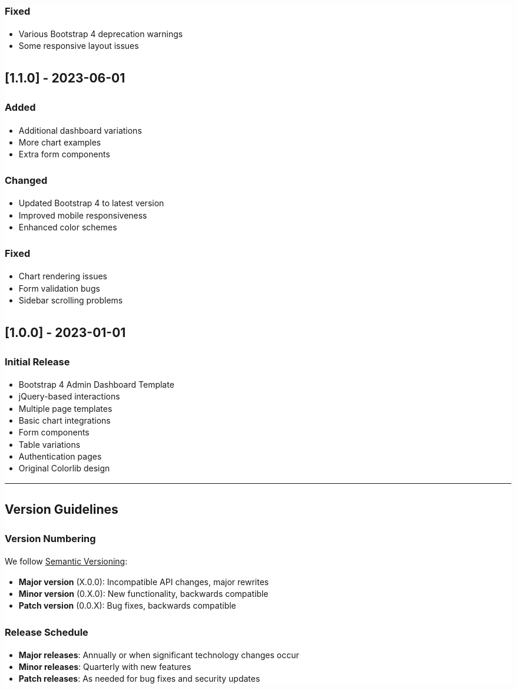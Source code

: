 ### Fixed
- Various Bootstrap 4 deprecation warnings
- Some responsive layout issues

## [1.1.0] - 2023-06-01

### Added
- Additional dashboard variations
- More chart examples
- Extra form components

### Changed
- Updated Bootstrap 4 to latest version
- Improved mobile responsiveness
- Enhanced color schemes

### Fixed
- Chart rendering issues
- Form validation bugs
- Sidebar scrolling problems

## [1.0.0] - 2023-01-01

### Initial Release
- Bootstrap 4 Admin Dashboard Template
- jQuery-based interactions
- Multiple page templates
- Basic chart integrations
- Form components
- Table variations
- Authentication pages
- Original Colorlib design

---

## Version Guidelines

### Version Numbering
We follow [Semantic Versioning](https://semver.org/):
- **Major version** (X.0.0): Incompatible API changes, major rewrites
- **Minor version** (0.X.0): New functionality, backwards compatible
- **Patch version** (0.0.X): Bug fixes, backwards compatible

### Release Schedule
- **Major releases**: Annually or when significant technology changes occur
- **Minor releases**: Quarterly with new features
- **Patch releases**: As needed for bug fixes and security updates
